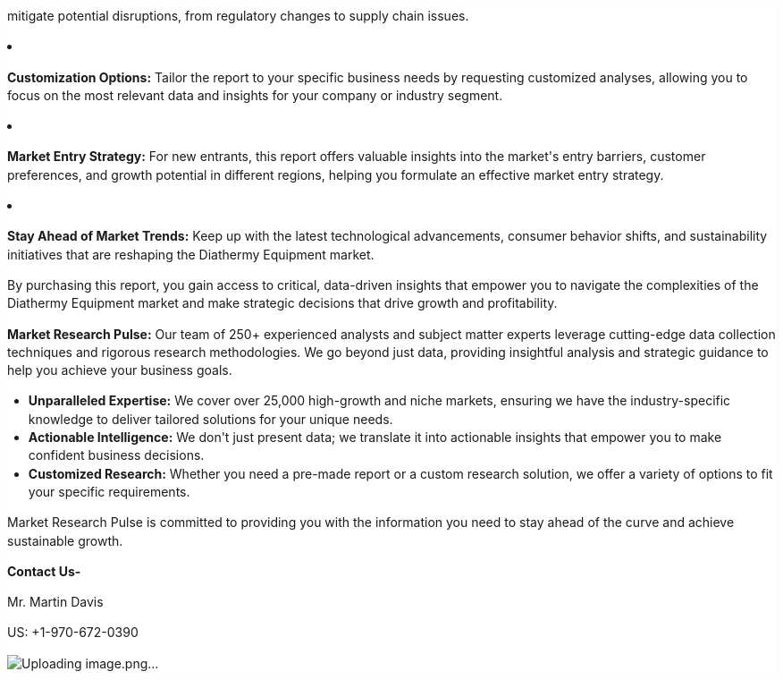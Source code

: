 mitigate potential disruptions, from regulatory changes to supply chain issues.</p></li><li><p><strong>Customization Options:</strong> Tailor the report to your specific business needs by requesting customized analyses, allowing you to focus on the most relevant data and insights for your company or industry segment.</p></li><li><p><strong>Market Entry Strategy:</strong> For new entrants, this report offers valuable insights into the market's entry barriers, customer preferences, and growth potential in different regions, helping you formulate an effective market entry strategy.</p></li><li><p><strong>Stay Ahead of Market Trends:</strong> Keep up with the latest technological advancements, consumer behavior shifts, and sustainability initiatives that are reshaping the Diathermy Equipment market.</p></li></ol><p>By purchasing this report, you gain access to critical, data-driven insights that empower you to navigate the complexities of the Diathermy Equipment market and make strategic decisions that drive growth and profitability.</p><p><strong>Market Research Pulse:</strong>&nbsp;Our team of 250+ experienced analysts and subject matter experts leverage cutting-edge data collection techniques and rigorous research methodologies. We go beyond just data, providing insightful analysis and strategic guidance to help you achieve your business goals.</p><ul><li><strong>Unparalleled Expertise:</strong>&nbsp;We cover over 25,000 high-growth and niche markets, ensuring we have the industry-specific knowledge to deliver tailored solutions for your unique needs.</li><li><strong>Actionable Intelligence:</strong>&nbsp;We don't just present data; we translate it into actionable insights that empower you to make confident business decisions.</li><li><strong>Customized Research:</strong>&nbsp;Whether you need a pre-made report or a custom research solution, we offer a variety of options to fit your specific requirements.</li></ul><p>Market Research Pulse is committed to providing you with the information you need to stay ahead of the curve and achieve sustainable growth.</p><p><strong>Contact Us-</strong></p><p>Mr. Martin Davis</p><p>US: +1-970-672-0390</p>
![Uploading image.png…]()

